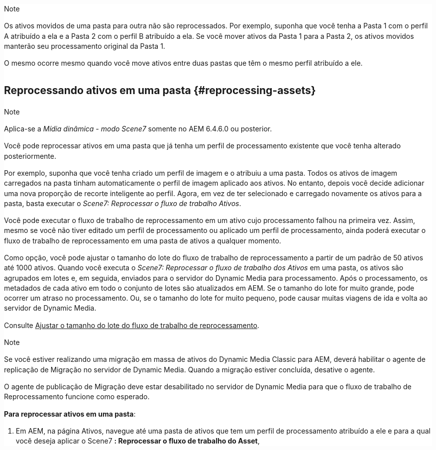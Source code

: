 >[!NOTE]
>
>Os ativos movidos de uma pasta para outra não são reprocessados. Por exemplo, suponha que você tenha a Pasta 1 com o perfil A atribuído a ela e a Pasta 2 com o perfil B atribuído a ela. Se você mover ativos da Pasta 1 para a Pasta 2, os ativos movidos manterão seu processamento original da Pasta 1.
>
>O mesmo ocorre mesmo quando você move ativos entre duas pastas que têm o mesmo perfil atribuído a ele.

## Reprocessando ativos em uma pasta {#reprocessing-assets}

>[!NOTE]
>
>Aplica-se a *Mídia dinâmica - modo Scene7* somente no AEM 6.4.6.0 ou posterior.

Você pode reprocessar ativos em uma pasta que já tenha um perfil de processamento existente que você tenha alterado posteriormente.

Por exemplo, suponha que você tenha criado um perfil de imagem e o atribuiu a uma pasta. Todos os ativos de imagem carregados na pasta tinham automaticamente o perfil de imagem aplicado aos ativos. No entanto, depois você decide adicionar uma nova proporção de recorte inteligente ao perfil. Agora, em vez de ter selecionado e carregado novamente os ativos para a pasta, basta executar o *Scene7: Reprocessar o fluxo de trabalho Ativos*.

Você pode executar o fluxo de trabalho de reprocessamento em um ativo cujo processamento falhou na primeira vez. Assim, mesmo se você não tiver editado um perfil de processamento ou aplicado um perfil de processamento, ainda poderá executar o fluxo de trabalho de reprocessamento em uma pasta de ativos a qualquer momento.

Como opção, você pode ajustar o tamanho do lote do fluxo de trabalho de reprocessamento a partir de um padrão de 50 ativos até 1000 ativos. Quando você executa o _Scene7: Reprocessar o fluxo de trabalho dos Ativos_ em uma pasta, os ativos são agrupados em lotes e, em seguida, enviados para o servidor do Dynamic Media para processamento. Após o processamento, os metadados de cada ativo em todo o conjunto de lotes são atualizados em AEM. Se o tamanho do lote for muito grande, pode ocorrer um atraso no processamento. Ou, se o tamanho do lote for muito pequeno, pode causar muitas viagens de ida e volta ao servidor de Dynamic Media.

Consulte [Ajustar o tamanho do lote do fluxo de trabalho de reprocessamento](#adjusting-load).

>[!NOTE]
>
>Se você estiver realizando uma migração em massa de ativos do Dynamic Media Classic para AEM, deverá habilitar o agente de replicação de Migração no servidor de Dynamic Media. Quando a migração estiver concluída, desative o agente.
>
>O agente de publicação de Migração deve estar desabilitado no servidor de Dynamic Media para que o fluxo de trabalho de Reprocessamento funcione como esperado.



**Para reprocessar ativos em uma pasta**:
1. Em AEM, na página Ativos, navegue até uma pasta de ativos que tem um perfil de processamento atribuído a ele e para a qual você deseja aplicar o Scene7 **: Reprocessar o fluxo de trabalho do Asset**,
